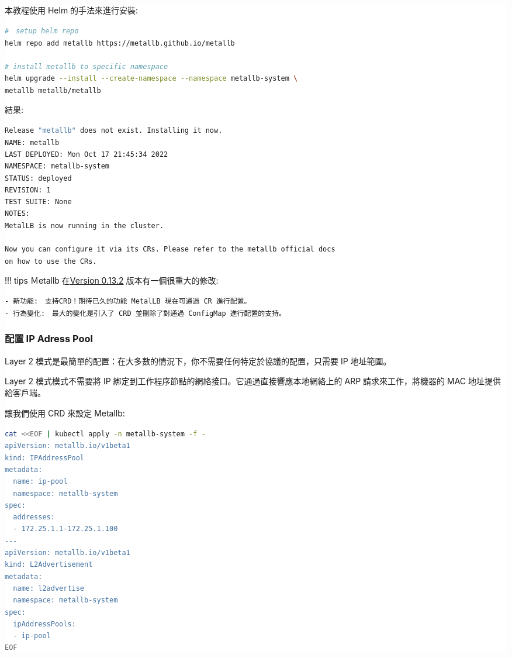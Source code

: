 本教程使用 Helm 的手法來進行安裝:

```bash
#　setup helm repo
helm repo add metallb https://metallb.github.io/metallb

# install metallb to specific namespace
helm upgrade --install --create-namespace --namespace metallb-system \
metallb metallb/metallb
```

結果:

```bash hl_lines="11-12"
Release "metallb" does not exist. Installing it now.
NAME: metallb
LAST DEPLOYED: Mon Oct 17 21:45:34 2022
NAMESPACE: metallb-system
STATUS: deployed
REVISION: 1
TEST SUITE: None
NOTES:
MetalLB is now running in the cluster.

Now you can configure it via its CRs. Please refer to the metallb official docs
on how to use the CRs.
```

!!! tips
    Ｍetallb 在[Version 0.13.2](https://metallb.universe.tf/release-notes/#version-0-13-2) 版本有一個很重大的修改:

    - 新功能:　支持CRD！期待已久的功能 MetalLB 現在可通過 CR 進行配置。
    - 行為變化:　最大的變化是引入了 CRD 並刪除了對通過 ConfigMap 進行配置的支持。


### 配置 IP Adress Pool

Layer 2 模式是最簡單的配置：在大多數的情況下，你不需要任何特定於協議的配置，只需要 IP 地址範圍。

Layer 2 模式模式不需要將 IP 綁定到工作程序節點的網絡接口。它通過直接響應本地網絡上的 ARP 請求來工作，將機器的 MAC 地址提供給客戶端。

讓我們使用 CRD 來設定 Metallb:

```bash hl_lines="9"
cat <<EOF | kubectl apply -n metallb-system -f -
apiVersion: metallb.io/v1beta1
kind: IPAddressPool
metadata:
  name: ip-pool
  namespace: metallb-system
spec:
  addresses:
  - 172.25.1.1-172.25.1.100
---
apiVersion: metallb.io/v1beta1
kind: L2Advertisement
metadata:
  name: l2advertise
  namespace: metallb-system
spec:
  ipAddressPools:
  - ip-pool
EOF
```
